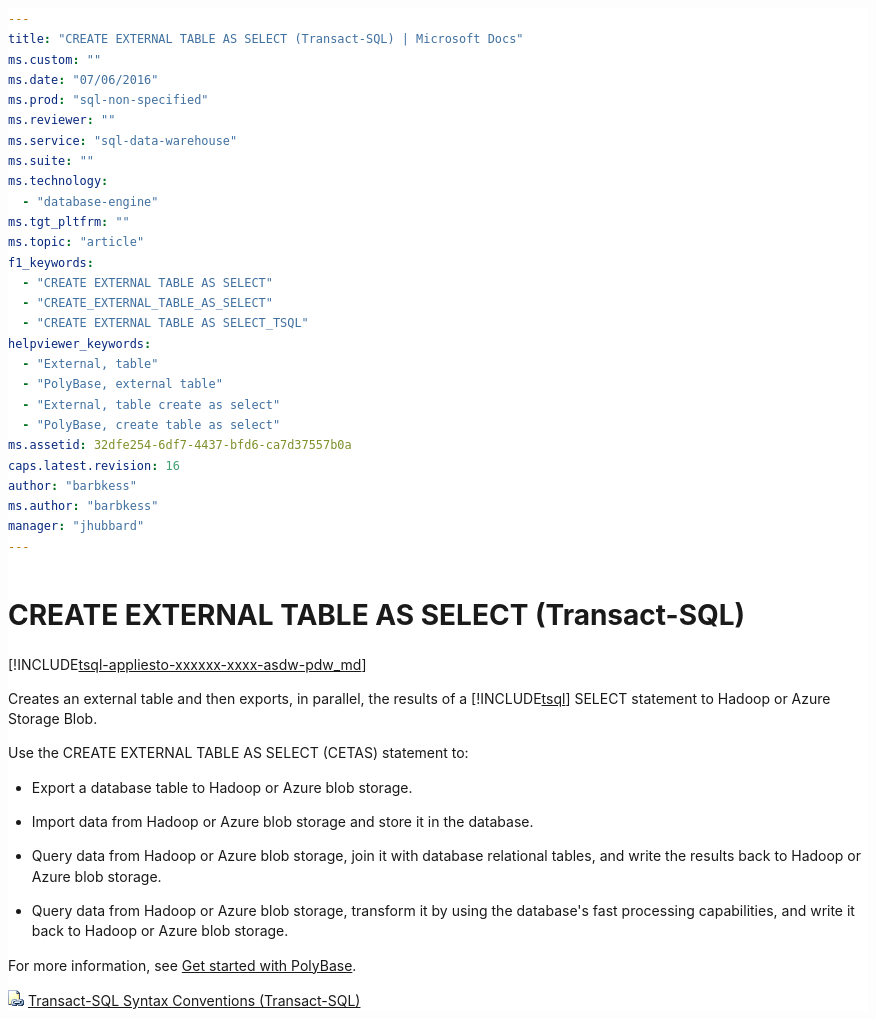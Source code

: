 ```yaml
---
title: "CREATE EXTERNAL TABLE AS SELECT (Transact-SQL) | Microsoft Docs"
ms.custom: ""
ms.date: "07/06/2016"
ms.prod: "sql-non-specified"
ms.reviewer: ""
ms.service: "sql-data-warehouse"
ms.suite: ""
ms.technology: 
  - "database-engine"
ms.tgt_pltfrm: ""
ms.topic: "article"
f1_keywords: 
  - "CREATE EXTERNAL TABLE AS SELECT"
  - "CREATE_EXTERNAL_TABLE_AS_SELECT"
  - "CREATE EXTERNAL TABLE AS SELECT_TSQL"
helpviewer_keywords: 
  - "External, table"
  - "PolyBase, external table"
  - "External, table create as select"
  - "PolyBase, create table as select"
ms.assetid: 32dfe254-6df7-4437-bfd6-ca7d37557b0a
caps.latest.revision: 16
author: "barbkess"
ms.author: "barbkess"
manager: "jhubbard"
---
```

# CREATE EXTERNAL TABLE AS SELECT (Transact-SQL)
[!INCLUDE[tsql-appliesto-xxxxxx-xxxx-asdw-pdw_md](../../includes/tsql-appliesto-xxxxxx-xxxx-asdw-pdw-md.md)]

  Creates an external table and then exports, in parallel, the results of a [!INCLUDE[tsql](../../includes/tsql-md.md)] SELECT statement to Hadoop or Azure Storage Blob.  
  
 Use the CREATE EXTERNAL TABLE AS SELECT (CETAS) statement to:  
  
-   Export a database table to Hadoop or Azure blob storage.  
  
-   Import data from Hadoop or Azure blob storage and store it in the database.  
  
-   Query data from Hadoop or Azure blob storage, join it with database relational tables, and write the results back to Hadoop or Azure blob storage.  
  
-   Query data from Hadoop or Azure blob storage, transform it by using the database's fast processing capabilities, and write it back to Hadoop or Azure blob storage.  
  
 For more information, see [Get started with PolyBase](../../relational-databases/polybase/get-started-with-polybase.md).  
  
 ![Topic link icon](../../database-engine/configure-windows/media/topic-link.gif "Topic link icon") [Transact-SQL Syntax Conventions &#40;Transact-SQL&#41;](../../t-sql/language-elements/transact-sql-syntax-conventions-transact-sql.md)  
  